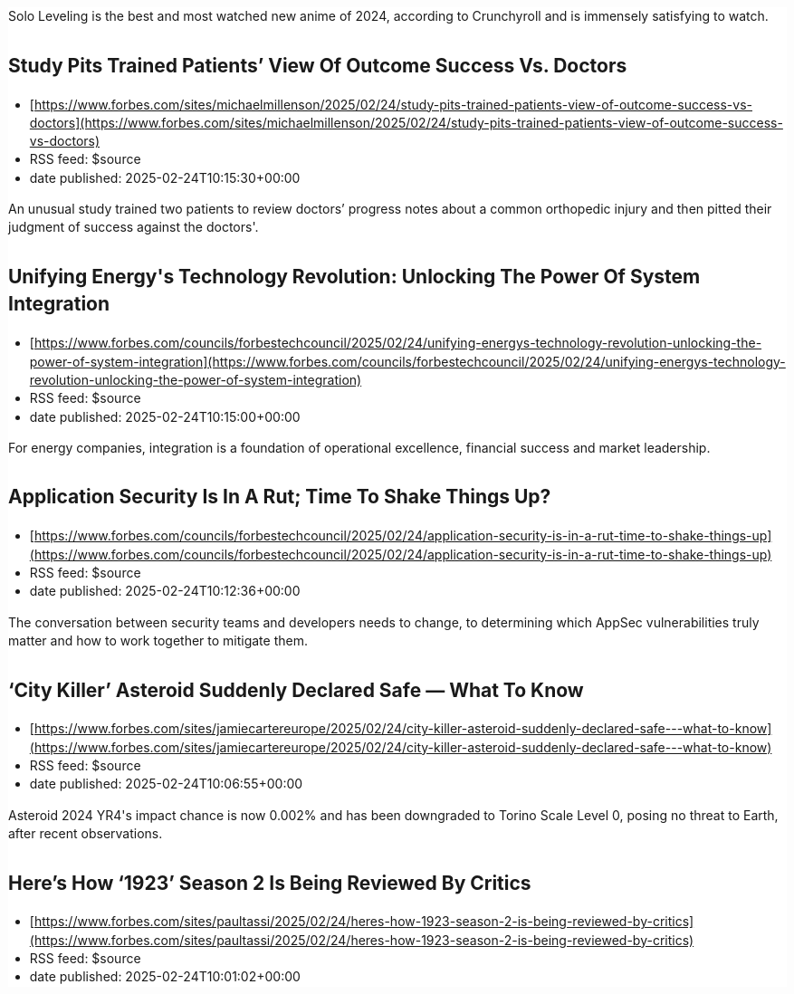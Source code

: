 Solo Leveling is the best and most watched new anime of 2024, according to Crunchyroll and is immensely satisfying to watch.

## Study Pits Trained Patients’ View Of Outcome Success Vs. Doctors
 - [https://www.forbes.com/sites/michaelmillenson/2025/02/24/study-pits-trained-patients-view-of-outcome-success-vs-doctors](https://www.forbes.com/sites/michaelmillenson/2025/02/24/study-pits-trained-patients-view-of-outcome-success-vs-doctors)
 - RSS feed: $source
 - date published: 2025-02-24T10:15:30+00:00

An unusual study trained two patients to review doctors’ progress notes about a common orthopedic injury and then pitted their judgment of success against the doctors'.

## Unifying Energy's Technology Revolution: Unlocking The Power Of System Integration
 - [https://www.forbes.com/councils/forbestechcouncil/2025/02/24/unifying-energys-technology-revolution-unlocking-the-power-of-system-integration](https://www.forbes.com/councils/forbestechcouncil/2025/02/24/unifying-energys-technology-revolution-unlocking-the-power-of-system-integration)
 - RSS feed: $source
 - date published: 2025-02-24T10:15:00+00:00

For energy companies, integration is a foundation of operational excellence, financial success and market leadership.

## Application Security Is In A Rut; Time To Shake Things Up?
 - [https://www.forbes.com/councils/forbestechcouncil/2025/02/24/application-security-is-in-a-rut-time-to-shake-things-up](https://www.forbes.com/councils/forbestechcouncil/2025/02/24/application-security-is-in-a-rut-time-to-shake-things-up)
 - RSS feed: $source
 - date published: 2025-02-24T10:12:36+00:00

The conversation between security teams and developers needs to change, to determining which AppSec vulnerabilities truly matter and how to work together to mitigate them.

## ‘City Killer’ Asteroid Suddenly Declared Safe — What To Know
 - [https://www.forbes.com/sites/jamiecartereurope/2025/02/24/city-killer-asteroid-suddenly-declared-safe---what-to-know](https://www.forbes.com/sites/jamiecartereurope/2025/02/24/city-killer-asteroid-suddenly-declared-safe---what-to-know)
 - RSS feed: $source
 - date published: 2025-02-24T10:06:55+00:00

Asteroid 2024 YR4's impact chance is now 0.002% and has been downgraded to Torino Scale Level 0, posing no threat to Earth, after recent observations.

## Here’s How ‘1923’ Season 2 Is Being Reviewed By Critics
 - [https://www.forbes.com/sites/paultassi/2025/02/24/heres-how-1923-season-2-is-being-reviewed-by-critics](https://www.forbes.com/sites/paultassi/2025/02/24/heres-how-1923-season-2-is-being-reviewed-by-critics)
 - RSS feed: $source
 - date published: 2025-02-24T10:01:02+00:00
